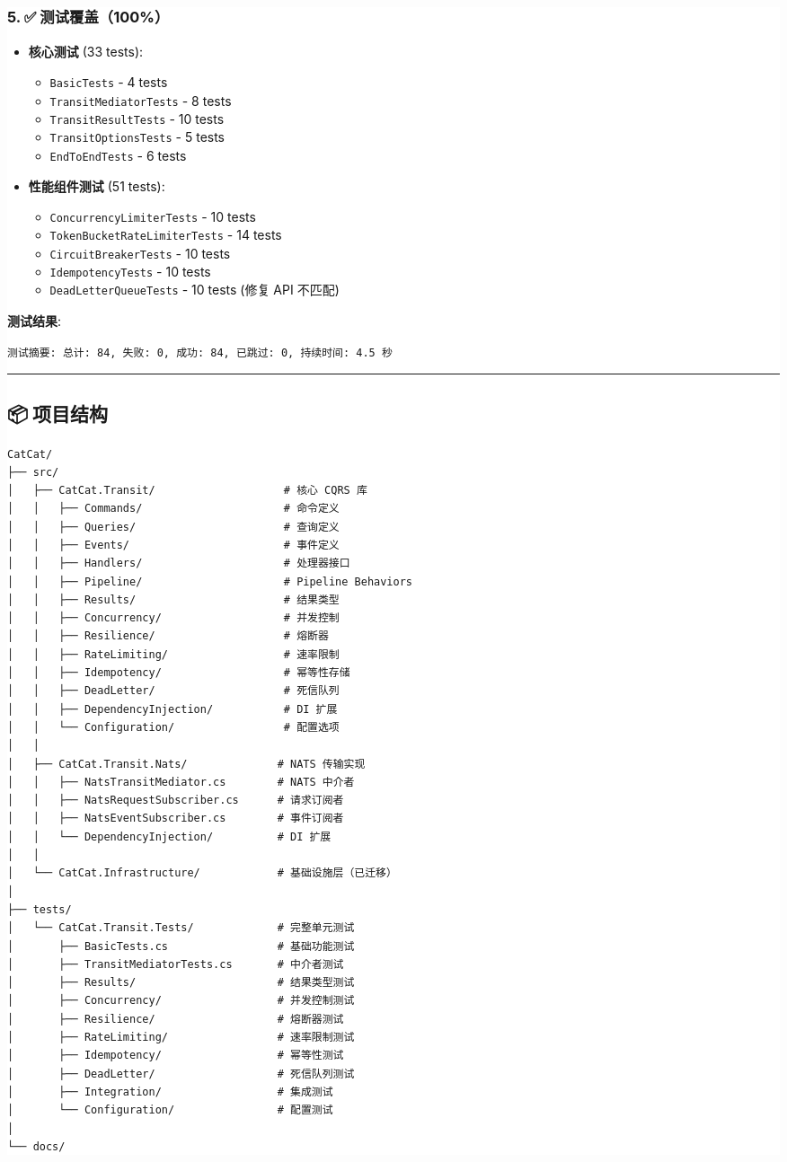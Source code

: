 ### 5. ✅ 测试覆盖（100%）
- **核心测试** (33 tests):
  - `BasicTests` - 4 tests
  - `TransitMediatorTests` - 8 tests
  - `TransitResultTests` - 10 tests
  - `TransitOptionsTests` - 5 tests
  - `EndToEndTests` - 6 tests

- **性能组件测试** (51 tests):
  - `ConcurrencyLimiterTests` - 10 tests
  - `TokenBucketRateLimiterTests` - 14 tests
  - `CircuitBreakerTests` - 10 tests
  - `IdempotencyTests` - 10 tests
  - `DeadLetterQueueTests` - 10 tests (修复 API 不匹配)

**测试结果**:
```
测试摘要: 总计: 84, 失败: 0, 成功: 84, 已跳过: 0, 持续时间: 4.5 秒
```

---

## 📦 项目结构

```
CatCat/
├── src/
│   ├── CatCat.Transit/                    # 核心 CQRS 库
│   │   ├── Commands/                      # 命令定义
│   │   ├── Queries/                       # 查询定义
│   │   ├── Events/                        # 事件定义
│   │   ├── Handlers/                      # 处理器接口
│   │   ├── Pipeline/                      # Pipeline Behaviors
│   │   ├── Results/                       # 结果类型
│   │   ├── Concurrency/                   # 并发控制
│   │   ├── Resilience/                    # 熔断器
│   │   ├── RateLimiting/                  # 速率限制
│   │   ├── Idempotency/                   # 幂等性存储
│   │   ├── DeadLetter/                    # 死信队列
│   │   ├── DependencyInjection/           # DI 扩展
│   │   └── Configuration/                 # 配置选项
│   │
│   ├── CatCat.Transit.Nats/              # NATS 传输实现
│   │   ├── NatsTransitMediator.cs        # NATS 中介者
│   │   ├── NatsRequestSubscriber.cs      # 请求订阅者
│   │   ├── NatsEventSubscriber.cs        # 事件订阅者
│   │   └── DependencyInjection/          # DI 扩展
│   │
│   └── CatCat.Infrastructure/            # 基础设施层（已迁移）
│
├── tests/
│   └── CatCat.Transit.Tests/             # 完整单元测试
│       ├── BasicTests.cs                 # 基础功能测试
│       ├── TransitMediatorTests.cs       # 中介者测试
│       ├── Results/                      # 结果类型测试
│       ├── Concurrency/                  # 并发控制测试
│       ├── Resilience/                   # 熔断器测试
│       ├── RateLimiting/                 # 速率限制测试
│       ├── Idempotency/                  # 幂等性测试
│       ├── DeadLetter/                   # 死信队列测试
│       ├── Integration/                  # 集成测试
│       └── Configuration/                # 配置测试
│
└── docs/
```